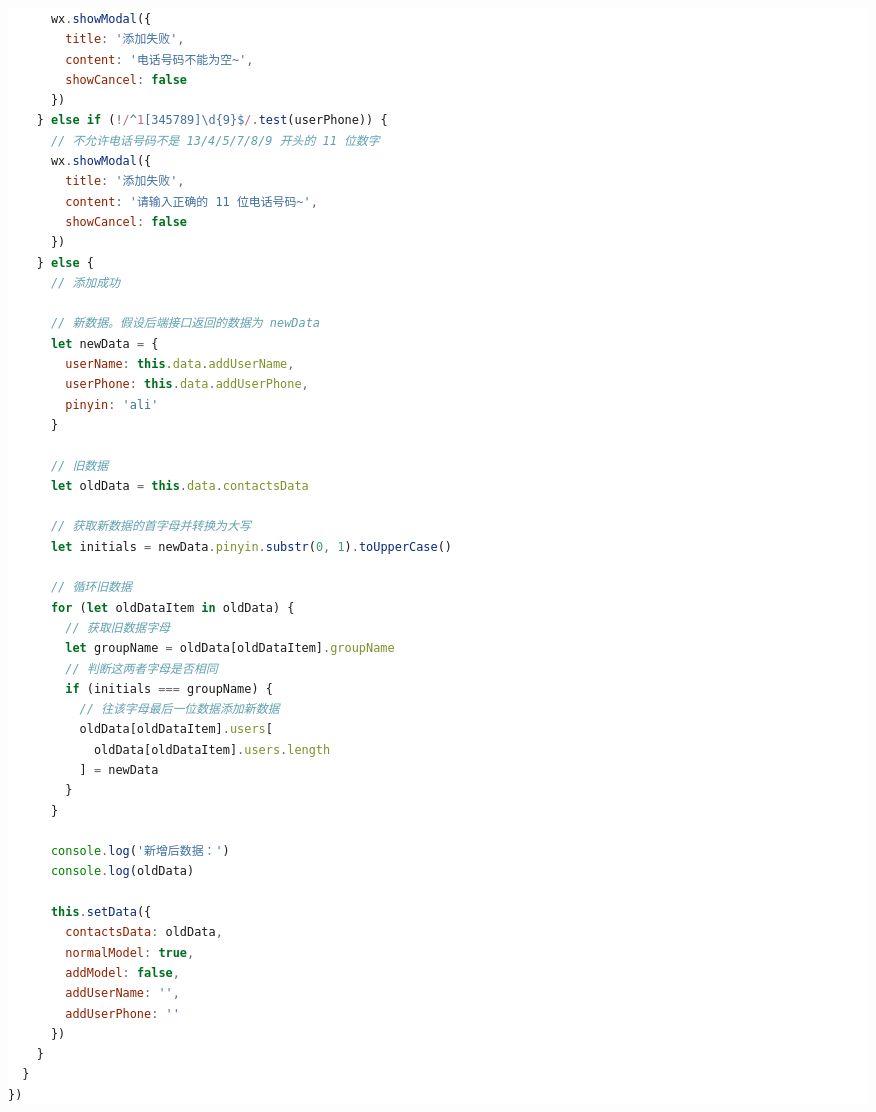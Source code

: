 ```js
      wx.showModal({
        title: '添加失败',
        content: '电话号码不能为空~',
        showCancel: false
      })
    } else if (!/^1[345789]\d{9}$/.test(userPhone)) {
      // 不允许电话号码不是 13/4/5/7/8/9 开头的 11 位数字
      wx.showModal({
        title: '添加失败',
        content: '请输入正确的 11 位电话号码~',
        showCancel: false
      })
    } else {
      // 添加成功

      // 新数据。假设后端接口返回的数据为 newData
      let newData = {
        userName: this.data.addUserName,
        userPhone: this.data.addUserPhone,
        pinyin: 'ali'
      }

      // 旧数据
      let oldData = this.data.contactsData

      // 获取新数据的首字母并转换为大写
      let initials = newData.pinyin.substr(0, 1).toUpperCase()

      // 循环旧数据
      for (let oldDataItem in oldData) {
        // 获取旧数据字母
        let groupName = oldData[oldDataItem].groupName
        // 判断这两者字母是否相同
        if (initials === groupName) {
          // 往该字母最后一位数据添加新数据
          oldData[oldDataItem].users[
            oldData[oldDataItem].users.length
          ] = newData
        }
      }

      console.log('新增后数据：')
      console.log(oldData)

      this.setData({
        contactsData: oldData,
        normalModel: true,
        addModel: false,
        addUserName: '',
        addUserPhone: ''
      })
    }
  }
})
```
